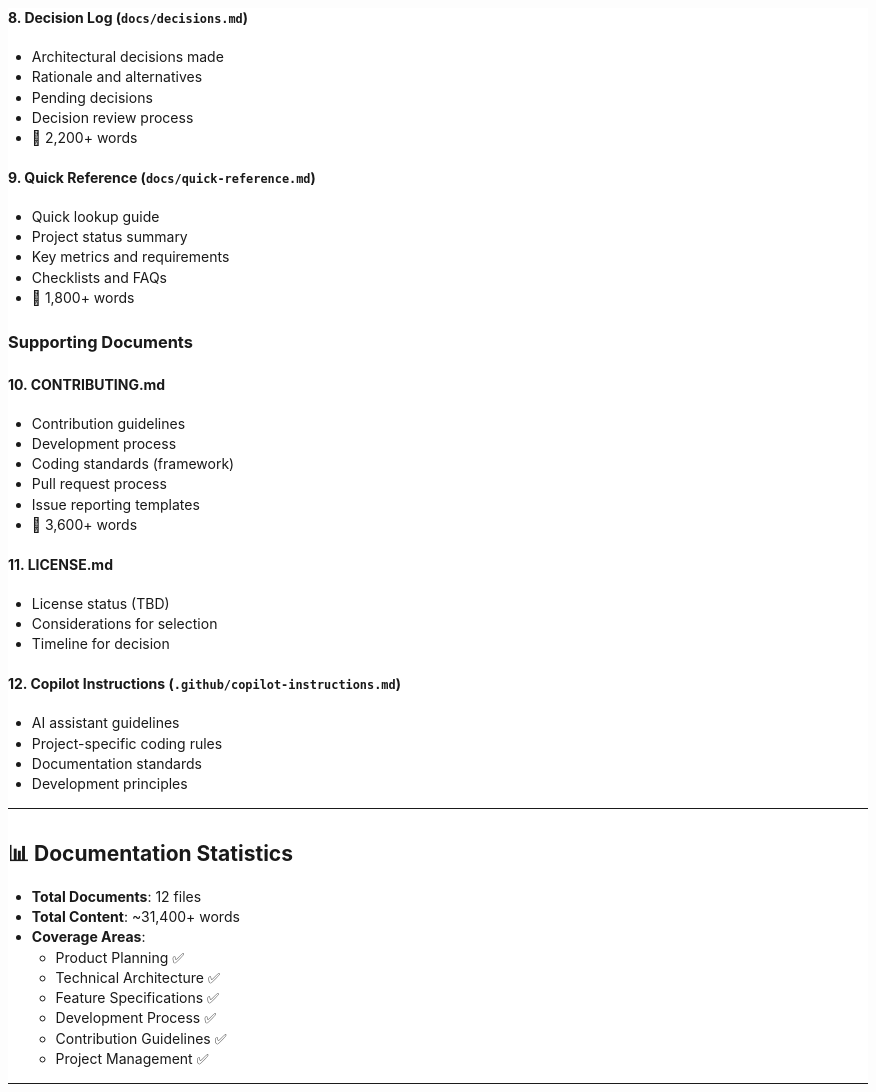 #### 8. **Decision Log** (`docs/decisions.md`)
- Architectural decisions made
- Rationale and alternatives
- Pending decisions
- Decision review process
- 📄 2,200+ words

#### 9. **Quick Reference** (`docs/quick-reference.md`)
- Quick lookup guide
- Project status summary
- Key metrics and requirements
- Checklists and FAQs
- 📄 1,800+ words

### Supporting Documents

#### 10. **CONTRIBUTING.md**
- Contribution guidelines
- Development process
- Coding standards (framework)
- Pull request process
- Issue reporting templates
- 📄 3,600+ words

#### 11. **LICENSE.md**
- License status (TBD)
- Considerations for selection
- Timeline for decision

#### 12. **Copilot Instructions** (`.github/copilot-instructions.md`)
- AI assistant guidelines
- Project-specific coding rules
- Documentation standards
- Development principles

---

## 📊 Documentation Statistics

- **Total Documents**: 12 files
- **Total Content**: ~31,400+ words
- **Coverage Areas**: 
  - Product Planning ✅
  - Technical Architecture ✅
  - Feature Specifications ✅
  - Development Process ✅
  - Contribution Guidelines ✅
  - Project Management ✅

---
